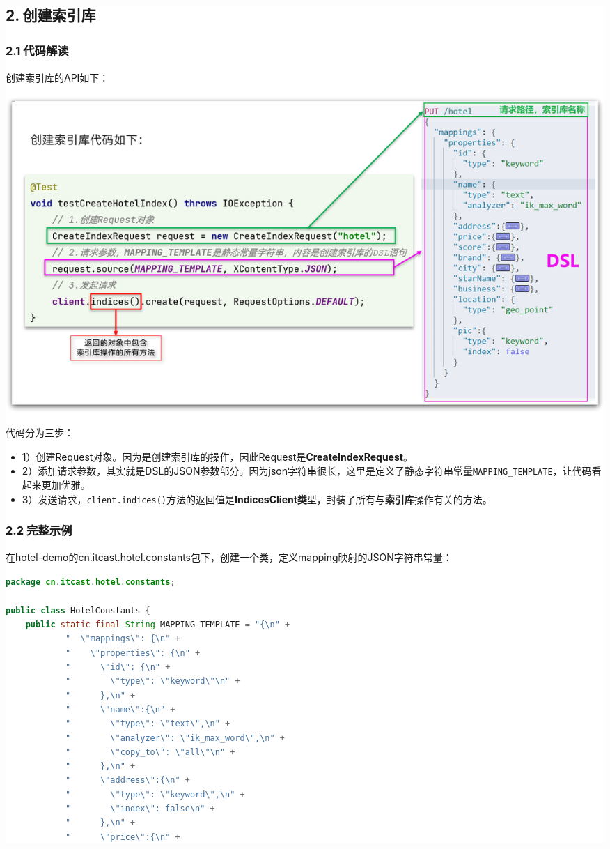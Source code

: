 



## 2. 创建索引库

### 2.1 代码解读

创建索引库的API如下：

![image-20210720223049408](assets/image-20210720223049408.png)

代码分为三步：

- 1）创建Request对象。因为是创建索引库的操作，因此Request是**CreateIndexRequest**。
- 2）添加请求参数，其实就是DSL的JSON参数部分。因为json字符串很长，这里是定义了静态字符串常量`MAPPING_TEMPLATE`，让代码看起来更加优雅。
- 3）发送请求，`client.indices()`方法的返回值是**IndicesClient类**型，封装了所有与**索引库**操作有关的方法。



### 2.2 完整示例

在hotel-demo的cn.itcast.hotel.constants包下，创建一个类，定义mapping映射的JSON字符串常量：

```java
package cn.itcast.hotel.constants;

public class HotelConstants {
    public static final String MAPPING_TEMPLATE = "{\n" +
            "  \"mappings\": {\n" +
            "    \"properties\": {\n" +
            "      \"id\": {\n" +
            "        \"type\": \"keyword\"\n" +
            "      },\n" +
            "      \"name\":{\n" +
            "        \"type\": \"text\",\n" +
            "        \"analyzer\": \"ik_max_word\",\n" +
            "        \"copy_to\": \"all\"\n" +
            "      },\n" +
            "      \"address\":{\n" +
            "        \"type\": \"keyword\",\n" +
            "        \"index\": false\n" +
            "      },\n" +
            "      \"price\":{\n" +
```